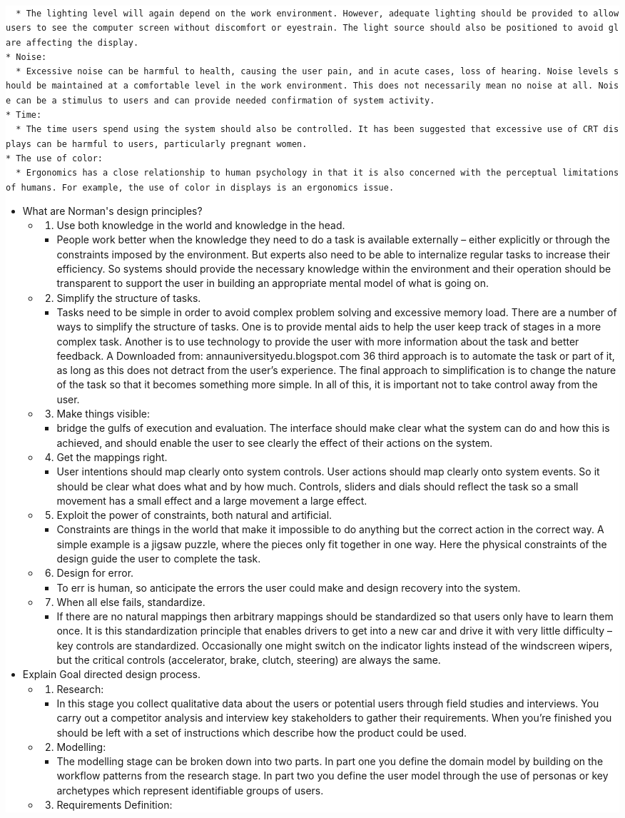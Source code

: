       * The lighting level will again depend on the work environment. However, adequate lighting should be provided to allow users to see the computer screen without discomfort or eyestrain. The light source should also be positioned to avoid glare affecting the display.
    * Noise:
      * Excessive noise can be harmful to health, causing the user pain, and in acute cases, loss of hearing. Noise levels should be maintained at a comfortable level in the work environment. This does not necessarily mean no noise at all. Noise can be a stimulus to users and can provide needed confirmation of system activity.
    * Time:
      * The time users spend using the system should also be controlled. It has been suggested that excessive use of CRT displays can be harmful to users, particularly pregnant women.
    * The use of color:
      * Ergonomics has a close relationship to human psychology in that it is also concerned with the perceptual limitations of humans. For example, the use of color in displays is an ergonomics issue.
  * What are Norman's design principles?
    * 1. Use both knowledge in the world and knowledge in the head.
      * People work better when the knowledge they need to do a task is available externally – either explicitly or through the constraints imposed by the environment. But experts also need to be able to internalize regular tasks to increase their efficiency. So systems should provide the necessary knowledge within the environment and their operation should be transparent to support the user in building an appropriate mental model of what is going on.
    * 2. Simplify the structure of tasks.
      * Tasks need to be simple in order to avoid complex problem solving and excessive memory load. There are a number of ways to simplify the structure of tasks. One is to provide mental aids to help the user keep track of stages in a more complex task. Another is to use technology to provide the user with more information about the task and better feedback. A Downloaded from: annauniversityedu.blogspot.com 36 third approach is to automate the task or part of it, as long as this does not detract from the user’s experience. The final approach to simplification is to change the nature of the task so that it becomes something more simple. In all of this, it is important not to take control away from the user.
    * 3. Make things visible:
      * bridge the gulfs of execution and evaluation. The interface should make clear what the system can do and how this is achieved, and should enable the user to see clearly the effect of their actions on the system.
    * 4. Get the mappings right.
      * User intentions should map clearly onto system controls. User actions should map clearly onto system events. So it should be clear what does what and by how much. Controls, sliders and dials should reflect the task so a small movement has a small effect and a large movement a large effect.
    * 5. Exploit the power of constraints, both natural and artificial.
      * Constraints are things in the world that make it impossible to do anything but the correct action in the correct way. A simple example is a jigsaw puzzle, where the pieces only fit together in one way. Here the physical constraints of the design guide the user to complete the task.
    * 6. Design for error.
      * To err is human, so anticipate the errors the user could make and design recovery into the system.
    * 7. When all else fails, standardize.
      * If there are no natural mappings then arbitrary mappings should be standardized so that users only have to learn them once. It is this standardization principle that enables drivers to get into a new car and drive it with very little difficulty – key controls are standardized. Occasionally one might switch on the indicator lights instead of the windscreen wipers, but the critical controls (accelerator, brake, clutch, steering) are always the same.
  * Explain Goal directed design process.
    * 1. Research:
      * In this stage you collect qualitative data about the users or potential users through field studies and interviews. You carry out a competitor analysis and interview key stakeholders to gather their requirements. When you’re finished you should be left with a set of instructions which describe how the product could be used.
    * 2. Modelling:
      * The modelling stage can be broken down into two parts. In part one you define the domain model by building on the workflow patterns from the research stage. In part two you define the user model through the use of personas or key archetypes which represent identifiable groups of users.
    * 3. Requirements Definition: